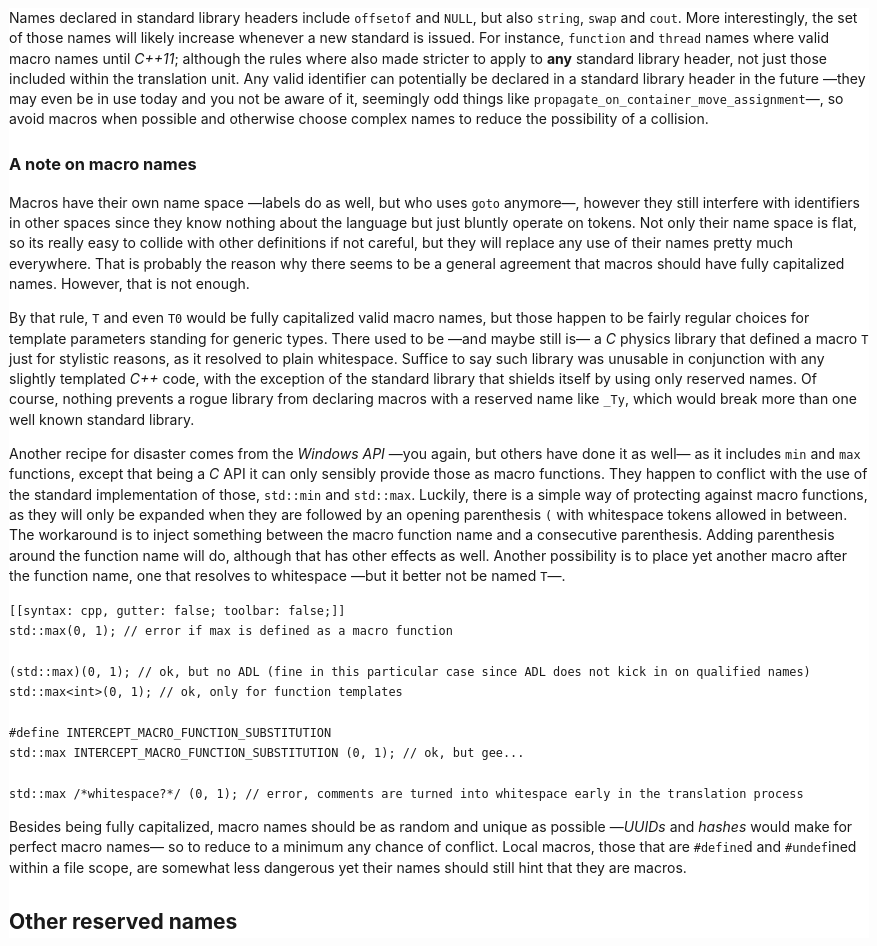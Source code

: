 Names declared in standard library headers include `offsetof` and `NULL`, but also `string`, `swap` and `cout`. More interestingly, the set of those names will likely increase whenever a new standard is issued. For instance, `function` and `thread` names where valid macro names until _C++11_; although the rules where also made stricter to apply to **any** standard library header, not just those included within the translation unit. Any valid identifier can potentially be declared in a standard library header in the future &mdash;they may even be in use today and you not be aware of it, seemingly odd things like `propagate_on_container_move_assignment`&mdash;, so avoid macros when possible and otherwise choose complex names to reduce the possibility of a collision.

### A note on macro names

Macros have their own name space &mdash;labels do as well, but who uses `goto` anymore&mdash;, however they still interfere with identifiers in other spaces since they know nothing about the language but just bluntly operate on tokens. Not only their name space is flat, so its really easy to collide with other definitions if not careful, but they will replace any use of their names pretty much everywhere. That is probably the reason why there seems to be a general agreement that macros should have fully capitalized names. However, that is not enough.

By that rule, `T` and even `T0` would be fully capitalized valid macro names, but those happen to be fairly regular choices for template parameters standing for generic types. There used to be &mdash;and maybe still is&mdash; a _C_ physics library that defined a macro `T` just for stylistic reasons, as it resolved to plain whitespace. Suffice to say such library was unusable in conjunction with any slightly templated _C++_ code, with the exception of the standard library that shields itself by using only reserved names. Of course, nothing prevents a rogue library from declaring macros with a reserved name like `_Ty`, which would break more than one well known standard library.

Another recipe for disaster comes from the _Windows API_ &mdash;you again, but others have done it as well&mdash; as it includes `min` and `max` functions, except that being a _C_ API it can only sensibly provide those as macro functions. They happen to conflict with the use of the standard implementation of those, `std::min` and `std::max`. Luckily, there is a simple way of protecting against macro functions, as they will only be expanded when they are followed by an opening parenthesis `(` with whitespace tokens allowed in between. The workaround is to inject something between the macro function name and a consecutive parenthesis. Adding parenthesis around the function name will do, although that has other effects as well. Another possibility is to place yet another macro after the function name, one that resolves to whitespace &mdash;but it better not be named `T`&mdash;.

    [[syntax: cpp, gutter: false; toolbar: false;]]
    std::max(0, 1); // error if max is defined as a macro function

    (std::max)(0, 1); // ok, but no ADL (fine in this particular case since ADL does not kick in on qualified names)
    std::max<int>(0, 1); // ok, only for function templates
    
    #define INTERCEPT_MACRO_FUNCTION_SUBSTITUTION  
    std::max INTERCEPT_MACRO_FUNCTION_SUBSTITUTION (0, 1); // ok, but gee...

    std::max /*whitespace?*/ (0, 1); // error, comments are turned into whitespace early in the translation process

Besides being fully capitalized, macro names should be as random and unique as possible &mdash;_UUIDs_ and _hashes_ would make for perfect macro names&mdash; so to reduce to a minimum any chance of conflict. Local macros, those that are `#define`d and `#undef`ined within a file scope, are somewhat less dangerous yet their names should still hint that they are macros.

## Other reserved names


[cwg-1473]: http://www.open-std.org/jtc1/sc22/wg21/docs/cwg_defects.html#1473 "Syntax of literal-operator-id"